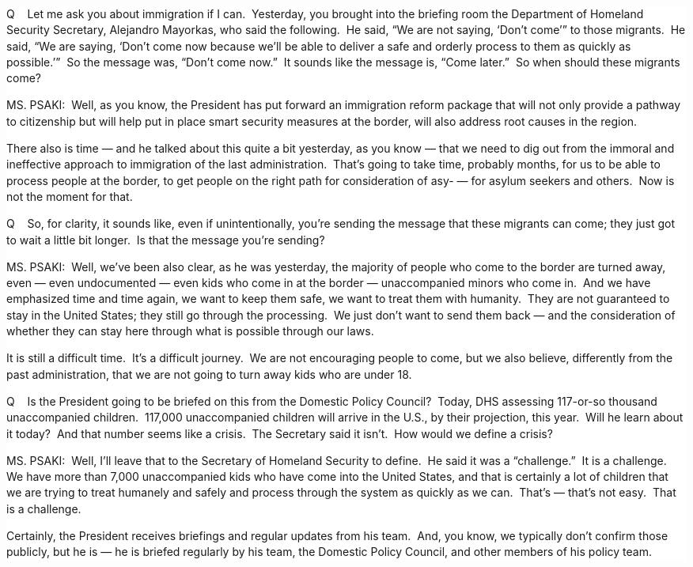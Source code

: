 Q    Let me ask you about immigration if I can.  Yesterday, you brought
into the briefing room the Department of Homeland Security Secretary,
Alejandro Mayorkas, who said the following.  He said, “We are not
saying, ‘Don’t come’” to those migrants.  He said, “We are saying,
‘Don’t come now because we’ll be able to deliver a safe and orderly
process to them as quickly as possible.’”  So the message was, “Don’t
come now.”  It sounds like the message is, “Come later.”  So when should
these migrants come?

MS. PSAKI:  Well, as you know, the President has put forward an
immigration reform package that will not only provide a pathway to
citizenship but will help put in place smart security measures at the
border, will also address root causes in the region. 

There also is time — and he talked about this quite a bit yesterday, as
you know — that we need to dig out from the immoral and ineffective
approach to immigration of the last administration.  That’s going to
take time, probably months, for us to be able to process people at the
border, to get people on the right path for consideration of asy- — for
asylum seekers and others.  Now is not the moment for that.

Q    So, for clarity, it sounds like, even if unintentionally, you’re
sending the message that these migrants can come; they just got to wait
a little bit longer.  Is that the message you’re sending?

MS. PSAKI:  Well, we’ve been also clear, as he was yesterday, the
majority of people who come to the border are turned away, even — even
undocumented — even kids who come in at the border — unaccompanied
minors who come in.  And we have emphasized time and time again, we want
to keep them safe, we want to treat them with humanity.  They are not
guaranteed to stay in the United States; they still go through the
processing.  We just don’t want to send them back — and the
consideration of whether they can stay here through what is possible
through our laws. 

It is still a difficult time.  It’s a difficult journey.  We are not
encouraging people to come, but we also believe, differently from the
past administration, that we are not going to turn away kids who are
under 18.

Q    Is the President going to be briefed on this from the Domestic
Policy Council?  Today, DHS assessing 117-or-so thousand unaccompanied
children.  117,000 unaccompanied children will arrive in the U.S., by
their projection, this year.  Will he learn about it today?  And that
number seems like a crisis.  The Secretary said it isn’t.  How would we
define a crisis?

MS. PSAKI:  Well, I’ll leave that to the Secretary of Homeland Security
to define.  He said it was a “challenge.”  It is a challenge.  We have
more than 7,000 unaccompanied kids who have come into the United States,
and that is certainly a lot of children that we are trying to treat
humanely and safely and process through the system as quickly as we
can.  That’s — that’s not easy.  That is a challenge. 

Certainly, the President receives briefings and regular updates from his
team.  And, you know, we typically don’t confirm those publicly, but he
is — he is briefed regularly by his team, the Domestic Policy Council,
and other members of his policy team. 
